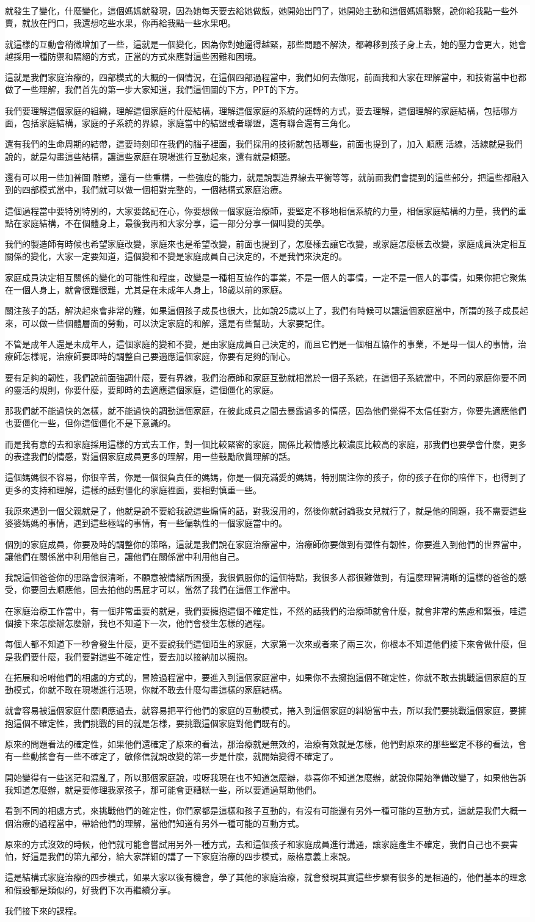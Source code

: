就發生了變化，什麼變化，這個媽媽就發現，因為她每天要去給她做飯，她開始出門了，她開始主動和這個媽媽聯繫，說你給我點一些外賣，就放在門口，我還想吃些水果，你再給我點一些水果吧。

就這樣的互動會稍微增加了一些，這就是一個變化，因為你對她逼得越緊，那些問題不解決，都轉移到孩子身上去，她的壓力會更大，她會越採用一種防禦和隔絕的方式，正當的方式來應對這些困難和困境。

這就是我們家庭治療的，四部模式的大概的一個情況，在這個四部過程當中，我們如何去做呢，前面我和大家在理解當中，和技術當中也都做了一些理解，我們首先的第一步大家知道，我們這個圖的下方，PPT的下方。

我們要理解這個家庭的組織，理解這個家庭的什麼結構，理解這個家庭的系統的運轉的方式，要去理解，這個理解的家庭結構，包括哪方面，包括家庭結構，家庭的子系統的界線，家庭當中的結盟或者聯盟，還有聯合還有三角化。

還有我們的生命周期的結帶，這要時刻印在我們的腦子裡面，我們採用的技術就包括哪些，前面也提到了，加入 順應 活線，活線就是我們說的，就是勾畫這些結構，讓這些家庭在現場進行互動起來，還有就是傾聽。

還有可以用一些加普圖 雕塑，還有一些重構，一些強度的能力，就是說製造界線去平衡等等，就前面我們會提到的這些部分，把這些都融入到的四部模式當中，我們就可以做一個相對完整的，一個結構式家庭治療。

這個過程當中要特別特別的，大家要銘記在心，你要想做一個家庭治療師，要堅定不移地相信系統的力量，相信家庭結構的力量，我們的重點在家庭結構，不在個體身上，最後我再和大家分享，這一部分分享一個叫變的美學。

我們的製造師有時候也希望家庭改變，家庭來也是希望改變，前面也提到了，怎麼樣去讓它改變，或家庭怎麼樣去改變，家庭成員決定相互關係的變化，大家一定要知道，這個變和不變是家庭成員自己決定的，不是我們來決定的。

家庭成員決定相互關係的變化的可能性和程度，改變是一種相互協作的事業，不是一個人的事情，一定不是一個人的事情，如果你把它聚焦在一個人身上，就會很難很難，尤其是在未成年人身上，18歲以前的家庭。

關注孩子的話，解決起來會非常的難，如果這個孩子成長也很大，比如說25歲以上了，我們有時候可以讓這個家庭當中，所謂的孩子成長起來，可以做一些個體層面的勞動，可以決定家庭的和解，還是有些幫助，大家要記住。

不管是成年人還是未成年人，這個家庭的變和不變，是由家庭成員自己決定的，而且它們是一個相互協作的事業，不是母一個人的事情，治療師怎樣呢，治療師要即時的調整自己要適應這個家庭，你要有足夠的耐心。

要有足夠的韌性，我們說前面強調什麼，要有界線，我們治療師和家庭互動就相當於一個子系統，在這個子系統當中，不同的家庭你要不同的靈活的規則，你要什麼，要即時的去適應這個家庭，這個僵化的家庭。

那我們就不能過快的怎樣，就不能過快的調動這個家庭，在彼此成員之間去暴露過多的情感，因為他們覺得不太信任對方，你要先適應他們也要僵化一些，但你這個僵化不是下意識的。

而是我有意的去和家庭採用這樣的方式去工作，對一個比較緊密的家庭，關係比較情感比較濃度比較高的家庭，那我們也要學會什麼，更多的表達我們的情感，對這個家庭成員更多的理解，用一些鼓勵欣賞理解的話。

這個媽媽很不容易，你很辛苦，你是一個很負責任的媽媽，你是一個充滿愛的媽媽，特別關注你的孩子，你的孩子在你的陪伴下，也得到了更多的支持和理解，這樣的話對僵化的家庭裡面，要相對慎重一些。

我原來遇到一個父親就是了，他就是說不要給我說這些煽情的話，對我沒用的，然後你就討論我女兒就行了，就是他的問題，我不需要這些婆婆媽媽的事情，遇到這些極端的事情，有一些偏執性的一個家庭當中的。

個別的家庭成員，你要及時的調整你的策略，這就是我們說在家庭治療當中，治療師你要做到有彈性有韌性，你要進入到他們的世界當中，讓他們在關係當中利用他自己，讓他們在關係當中利用他自己。

我說這個爸爸你的思路會很清晰，不願意被情緒所困擾，我很佩服你的這個特點，我很多人都很難做到，有這麼理智清晰的這樣的爸爸的感受，你要回去順應他，回去拍他的馬屁才可以，當然了我們在這個工作當中。

在家庭治療工作當中，有一個非常重要的就是，我們要擁抱這個不確定性，不然的話我們的治療師就會什麼，就會非常的焦慮和緊張，哇這個接下來怎麼辦怎麼辦，我也不知道下一次，他們會發生怎樣的過程。

每個人都不知道下一秒會發生什麼，更不要說我們這個陌生的家庭，大家第一次來或者來了兩三次，你根本不知道他們接下來會做什麼，但是我們要什麼，我們要對這些不確定性，要去加以接納加以擁抱。

在拓展和吩咐他們的相處的方式的，冒險過程當中，要進入到這個家庭當中，如果你不去擁抱這個不確定性，你就不敢去挑戰這個家庭的互動模式，你就不敢在現場進行活現，你就不敢去什麼勾畫這樣的家庭結構。

就會容易被這個家庭什麼順應過去，就容易把平行他們的家庭的互動模式，捲入到這個家庭的糾紛當中去，所以我們要挑戰這個家庭，要擁抱這個不確定性，我們挑戰的目的就是怎樣，要挑戰這個家庭對他們既有的。

原來的問題看法的確定性，如果他們還確定了原來的看法，那治療就是無效的，治療有效就是怎樣，他們對原來的那些堅定不移的看法，會有一些動搖會有一些不確定了，敏修信就說改變的第一步是什麼，就開始變得不確定了。

開始變得有一些迷茫和混亂了，所以那個家庭說，哎呀我現在也不知道怎麼辦，恭喜你不知道怎麼辦，就說你開始準備改變了，如果他告訴我知道怎麼辦，就是要修理我家孩子，那可能會更糟糕一些，所以要通過幫助他們。

看到不同的相處方式，來挑戰他們的確定性，你們家都是這樣和孩子互動的，有沒有可能還有另外一種可能的互動方式，這就是我們大概一個治療的過程當中，帶給他們的理解，當他們知道有另外一種可能的互動方式。

原來的方式沒效的時候，他們就可能會嘗試用另外一種方式，去和這個孩子和家庭成員進行溝通，讓家庭產生不確定，我們自己也不要害怕，好這是我們的第九部分，給大家詳細的講了一下家庭治療的四步模式，嚴格意義上來說。

這是結構式家庭治療的四步模式，如果大家以後有機會，學了其他的家庭治療，就會發現其實這些步驟有很多的是相通的，他們基本的理念和假設都是類似的，好我們下次再繼續分享。

我們接下來的課程。
